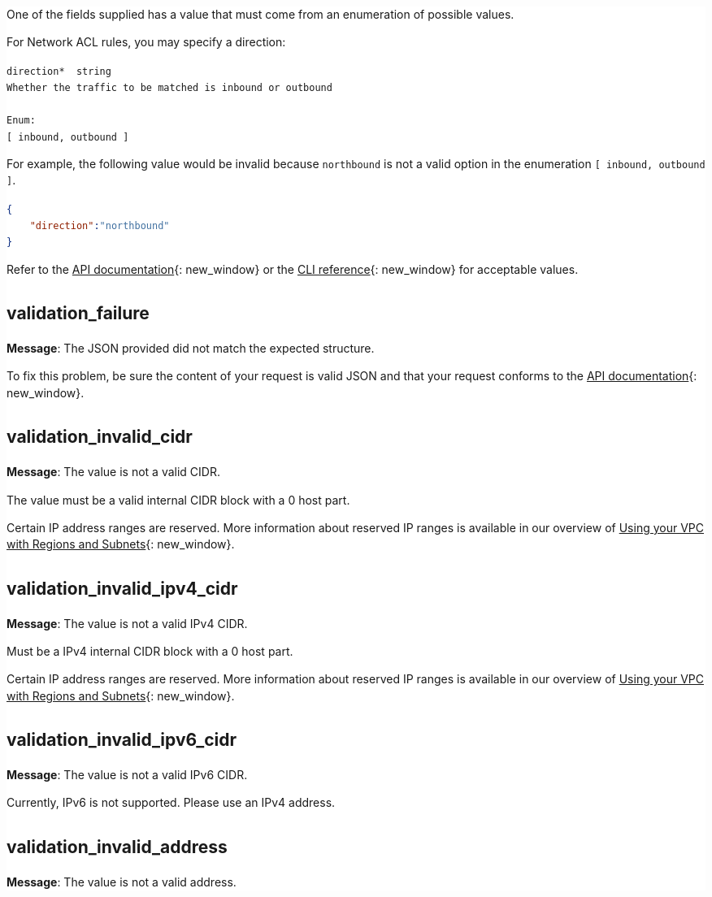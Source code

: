 One of the fields supplied has a value that must come from an enumeration of possible values.

For Network ACL rules, you may specify a direction:

```
direction*	string
Whether the traffic to be matched is inbound or outbound

Enum:
[ inbound, outbound ]
```

For example, the following value would be invalid because `northbound` is not a valid option in the enumeration `[ inbound, outbound ]`.

```json
{
    "direction":"northbound"
}
```

Refer to the [API documentation](https://{DomainName}/apidocs/rias){: new_window} or the [CLI reference](/docs/infrastructure-service-cli-plugin?topic=infrastructure-service-cli-vpc-reference){: new_window} for acceptable values.

## validation_failure
**Message**: The JSON provided did not match the expected structure.

To fix this problem, be sure the content of your request is valid JSON and that your request conforms to the [API documentation](https://{DomainName}/apidocs/rias){: new_window}.

## validation_invalid_cidr
**Message**: The value is not a valid CIDR.

The value must be a valid internal CIDR block with a 0 host part.

Certain IP address ranges are reserved. More information about reserved IP ranges is available in our overview of [Using your VPC with Regions and Subnets](/docs/infrastructure/vpc-network?topic=vpc-network-working-with-ip-address-ranges-address-prefixes-regions-and-subnets){: new_window}.

## validation_invalid_ipv4_cidr
**Message**: The value is not a valid IPv4 CIDR.

Must be a IPv4 internal CIDR block with a 0 host part.

Certain IP address ranges are reserved. More information about reserved IP ranges is available in our overview of [Using your VPC with Regions and Subnets](/docs/infrastructure/vpc-network?topic=vpc-network-working-with-ip-address-ranges-address-prefixes-regions-and-subnets){: new_window}.

## validation_invalid_ipv6_cidr
**Message**: The value is not a valid IPv6 CIDR.

Currently, IPv6 is not supported. Please use an IPv4 address.

## validation_invalid_address
**Message**: The value is not a valid address.
